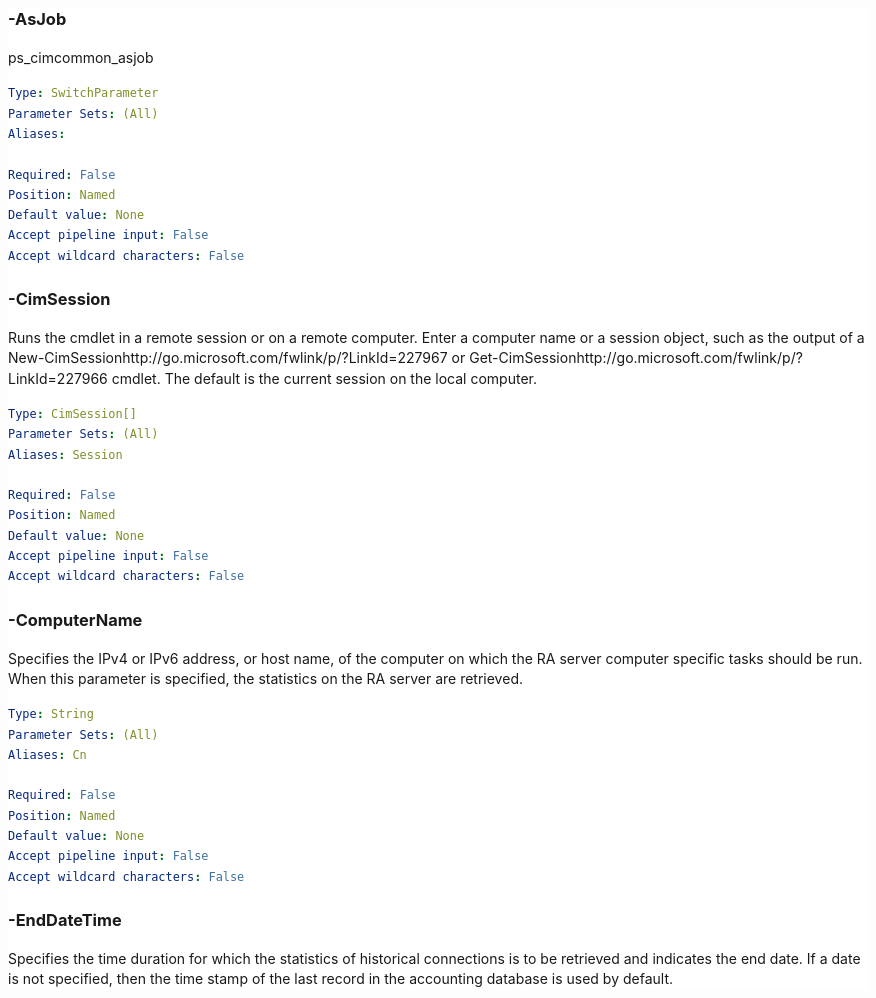### -AsJob
ps_cimcommon_asjob

```yaml
Type: SwitchParameter
Parameter Sets: (All)
Aliases: 

Required: False
Position: Named
Default value: None
Accept pipeline input: False
Accept wildcard characters: False
```

### -CimSession
Runs the cmdlet in a remote session or on a remote computer.
Enter a computer name or a session object, such as the output of a New-CimSessionhttp://go.microsoft.com/fwlink/p/?LinkId=227967 or Get-CimSessionhttp://go.microsoft.com/fwlink/p/?LinkId=227966 cmdlet.
The default is the current session on the local computer.

```yaml
Type: CimSession[]
Parameter Sets: (All)
Aliases: Session

Required: False
Position: Named
Default value: None
Accept pipeline input: False
Accept wildcard characters: False
```

### -ComputerName
Specifies the IPv4 or IPv6 address, or host name, of the computer on which the RA server computer specific tasks should be run.
When this parameter is specified, the statistics on the RA server are retrieved.

```yaml
Type: String
Parameter Sets: (All)
Aliases: Cn

Required: False
Position: Named
Default value: None
Accept pipeline input: False
Accept wildcard characters: False
```

### -EndDateTime
Specifies the time duration for which the statistics of historical connections is to be retrieved and indicates the end date.
If a date is not specified, then the time stamp of the last record in the accounting database is used by default.
